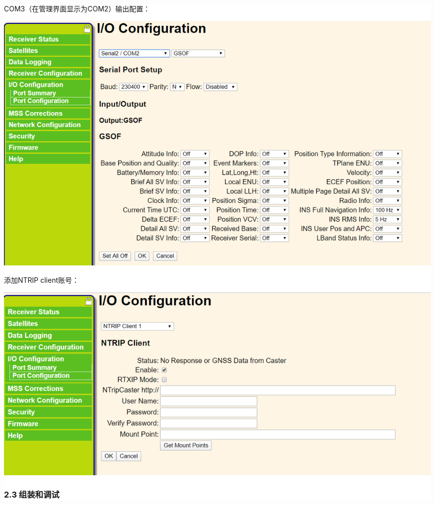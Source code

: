 COM3（在管理界面显示为COM2）输出配置：

![](../images/com2_config.png)

添加NTRIP client账号：

![](../images/rtk_config.png)

### 2.3 组装和调试
